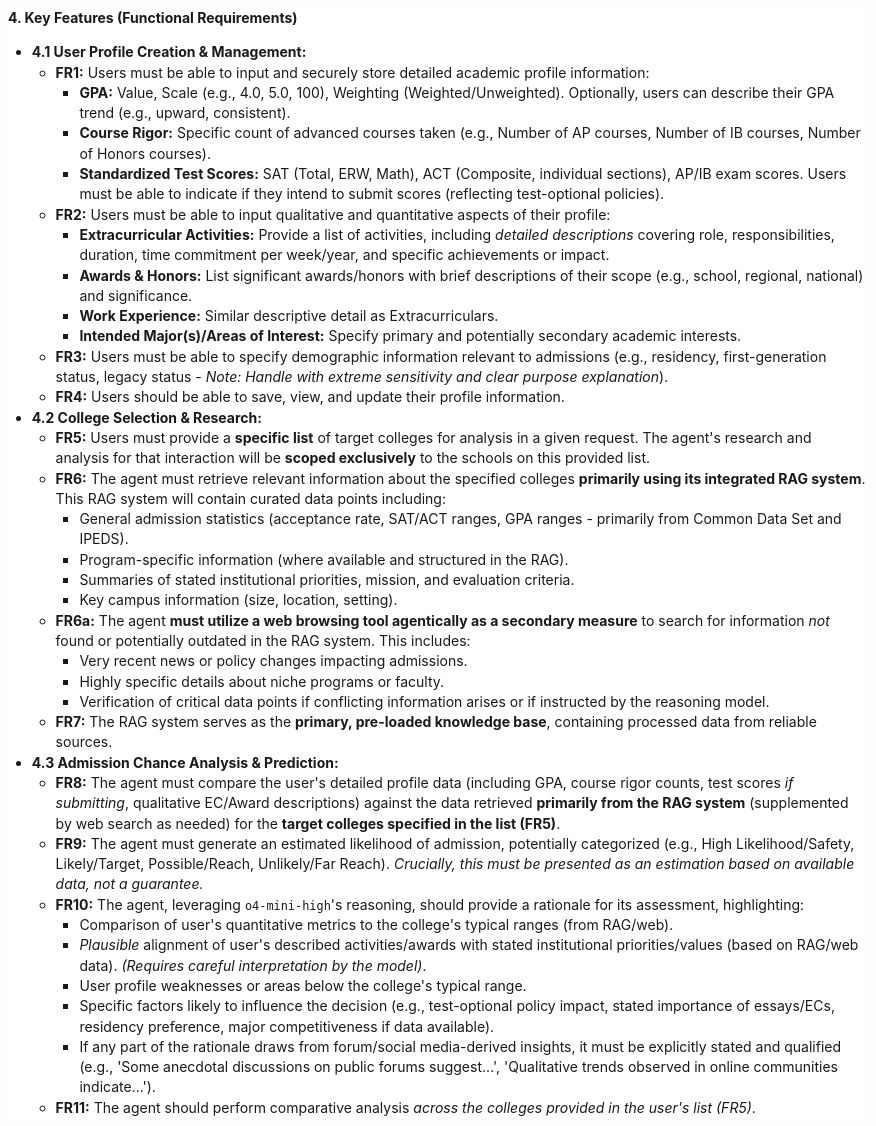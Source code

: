 **4. Key Features (Functional Requirements)**

*   **4.1 User Profile Creation & Management:**
    *   **FR1:** Users must be able to input and securely store detailed academic profile information:
        *   **GPA:** Value, Scale (e.g., 4.0, 5.0, 100), Weighting (Weighted/Unweighted). Optionally, users can describe their GPA trend (e.g., upward, consistent).
        *   **Course Rigor:** Specific count of advanced courses taken (e.g., Number of AP courses, Number of IB courses, Number of Honors courses).
        *   **Standardized Test Scores:** SAT (Total, ERW, Math), ACT (Composite, individual sections), AP/IB exam scores. Users must be able to indicate if they intend to submit scores (reflecting test-optional policies).
    *   **FR2:** Users must be able to input qualitative and quantitative aspects of their profile:
        *   **Extracurricular Activities:** Provide a list of activities, including *detailed descriptions* covering role, responsibilities, duration, time commitment per week/year, and specific achievements or impact.
        *   **Awards & Honors:** List significant awards/honors with brief descriptions of their scope (e.g., school, regional, national) and significance.
        *   **Work Experience:** Similar descriptive detail as Extracurriculars.
        *   **Intended Major(s)/Areas of Interest:** Specify primary and potentially secondary academic interests.
    *   **FR3:** Users must be able to specify demographic information relevant to admissions (e.g., residency, first-generation status, legacy status - *Note: Handle with extreme sensitivity and clear purpose explanation*).
    *   **FR4:** Users should be able to save, view, and update their profile information.
*   **4.2 College Selection & Research:**
    *   **FR5:** Users must provide a **specific list** of target colleges for analysis in a given request. The agent's research and analysis for that interaction will be **scoped exclusively** to the schools on this provided list.
    *   **FR6:** The agent must retrieve relevant information about the specified colleges **primarily using its integrated RAG system**. This RAG system will contain curated data points including:
        *   General admission statistics (acceptance rate, SAT/ACT ranges, GPA ranges - primarily from Common Data Set and IPEDS).
        *   Program-specific information (where available and structured in the RAG).
        *   Summaries of stated institutional priorities, mission, and evaluation criteria.
        *   Key campus information (size, location, setting).
    *   **FR6a:** The agent **must utilize a web browsing tool agentically as a secondary measure** to search for information *not* found or potentially outdated in the RAG system. This includes:
        *   Very recent news or policy changes impacting admissions.
        *   Highly specific details about niche programs or faculty.
        *   Verification of critical data points if conflicting information arises or if instructed by the reasoning model.
    *   **FR7:** The RAG system serves as the **primary, pre-loaded knowledge base**, containing processed data from reliable sources.
*   **4.3 Admission Chance Analysis & Prediction:**
    *   **FR8:** The agent must compare the user's detailed profile data (including GPA, course rigor counts, test scores *if submitting*, qualitative EC/Award descriptions) against the data retrieved **primarily from the RAG system** (supplemented by web search as needed) for the **target colleges specified in the list (FR5)**.
    *   **FR9:** The agent must generate an estimated likelihood of admission, potentially categorized (e.g., High Likelihood/Safety, Likely/Target, Possible/Reach, Unlikely/Far Reach). *Crucially, this must be presented as an estimation based on available data, not a guarantee.*
    *   **FR10:** The agent, leveraging `o4-mini-high`'s reasoning, should provide a rationale for its assessment, highlighting:
        *   Comparison of user's quantitative metrics to the college's typical ranges (from RAG/web).
        *   *Plausible* alignment of user's described activities/awards with stated institutional priorities/values (based on RAG/web data). *(Requires careful interpretation by the model)*.
        *   User profile weaknesses or areas below the college's typical range.
        *   Specific factors likely to influence the decision (e.g., test-optional policy impact, stated importance of essays/ECs, residency preference, major competitiveness if data available).
        *   If any part of the rationale draws from forum/social media-derived insights, it must be explicitly stated and qualified (e.g., 'Some anecdotal discussions on public forums suggest...', 'Qualitative trends observed in online communities indicate...').
    *   **FR11:** The agent should perform comparative analysis *across the colleges provided in the user's list (FR5)*.